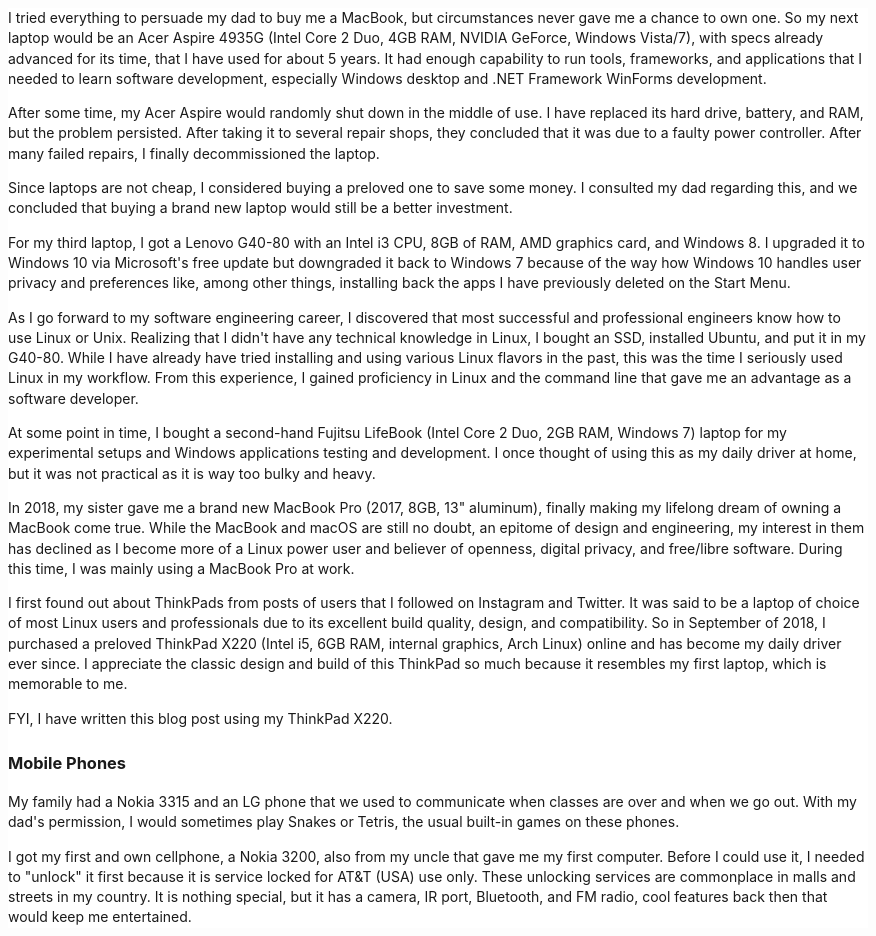 I tried everything to persuade my dad to buy me a MacBook, but circumstances never gave me a chance to own one. So my next laptop would be an Acer Aspire 4935G (Intel Core 2 Duo, 4GB RAM, NVIDIA GeForce, Windows Vista/7), with specs already advanced for its time, that I have used for about 5 years. It had enough capability to run tools, frameworks, and applications that I needed to learn software development, especially Windows desktop and .NET Framework WinForms development.

After some time, my Acer Aspire would randomly shut down in the middle of use. I have replaced its hard drive, battery, and RAM, but the problem persisted. After taking it to several repair shops, they concluded that it was due to a faulty power controller. After many failed repairs, I finally decommissioned the laptop.

Since laptops are not cheap, I considered buying a preloved one to save some money. I consulted my dad regarding this, and we concluded that buying a brand new laptop would still be a better investment.

For my third laptop, I got a Lenovo G40-80 with an Intel i3 CPU, 8GB of RAM, AMD graphics card, and Windows 8. I upgraded it to Windows 10 via Microsoft's free update but downgraded it back to Windows 7 because of the way how Windows 10 handles user privacy and preferences like, among other things, installing back the apps I have previously deleted on the Start Menu.

As I go forward to my software engineering career, I discovered that most successful and professional engineers know how to use Linux or Unix. Realizing that I didn't have any technical knowledge in Linux, I bought an SSD, installed Ubuntu, and put it in my G40-80. While I have already have tried installing and using various Linux flavors in the past, this was the time I seriously used Linux in my workflow. From this experience, I gained proficiency in Linux and the command line that gave me an advantage as a software developer.

At some point in time, I bought a second-hand Fujitsu LifeBook (Intel Core 2 Duo, 2GB RAM, Windows 7) laptop for my experimental setups and Windows applications testing and development. I once thought of using this as my daily driver at home, but it was not practical as it is way too bulky and heavy.

In 2018, my sister gave me a brand new MacBook Pro (2017, 8GB, 13" aluminum), finally making my lifelong dream of owning a MacBook come true. While the MacBook and macOS are still no doubt, an epitome of design and engineering, my interest in them has declined as I become more of a Linux power user and believer of openness, digital privacy, and free/libre software. During this time, I was mainly using a MacBook Pro at work.

I first found out about ThinkPads from posts of users that I followed on Instagram and Twitter. It was said to be a laptop of choice of most Linux users and professionals due to its excellent build quality, design, and compatibility. So in September of 2018, I purchased a preloved ThinkPad X220 (Intel i5, 6GB RAM, internal graphics, Arch Linux) online and has become my daily driver ever since. I appreciate the classic design and build of this ThinkPad so much because it resembles my first laptop, which is memorable to me.

FYI, I have written this blog post using my ThinkPad X220.

### Mobile Phones

My family had a Nokia 3315 and an LG phone that we used to communicate when classes are over and when we go out. With my dad's permission, I would sometimes play Snakes or Tetris, the usual built-in games on these phones.

I got my first and own cellphone, a Nokia 3200, also from my uncle that gave me my first computer. Before I could use it, I needed to "unlock" it first because it is service locked for AT&T (USA) use only. These unlocking services are commonplace in malls and streets in my country. It is nothing special, but it has a camera, IR port, Bluetooth, and FM radio, cool features back then that would keep me entertained.
